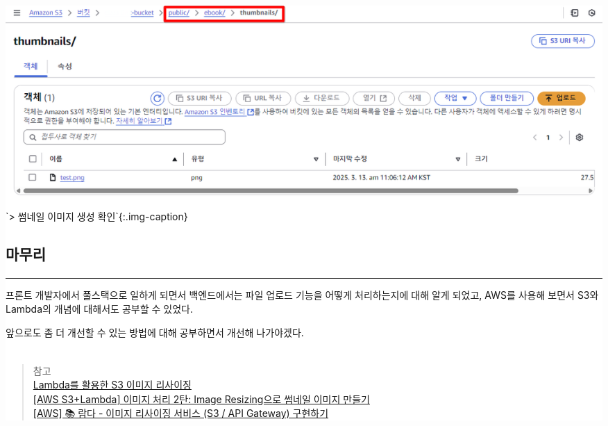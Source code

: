   <img src="/assets/img/content/AWS/002/017.png" alt="">
  `>  썸네일 이미지 생성 확인`{:.img-caption}

## 마무리

---

프론트 개발자에서 풀스택으로 일하게 되면서 백엔드에서는 파일 업로드 기능을 어떻게 처리하는지에 대해 알게 되었고, AWS를 사용해 보면서 S3와 Lambda의 개념에 대해서도 공부할 수 있었다.

앞으로도 좀 더 개선할 수 있는 방법에 대해 공부하면서 개선해 나가야겠다.
<br/>
<br/>

> 참고  
> [Lambda를 활용한 S3 이미지 리사이징](https://velog.io/@kmss6905/Lambda-%EB%A5%BC-%ED%99%9C%EC%9A%A9%ED%95%9C-S3-%EC%9D%B4%EB%AF%B8%EC%A7%80-%EB%A6%AC%EC%82%AC%EC%9D%B4%EC%A7%95)  
> [[AWS S3+Lambda] 이미지 처리 2탄: Image Resizing으로 썸네일 이미지 만들기](https://hello-judy-world.tistory.com/m/220?category=1124171)  
> [[AWS] 📚 람다 - 이미지 리사이징 서비스 (S3 / API Gateway) 구현하기](https://inpa.tistory.com/entry/AWS-%F0%9F%93%9A-%EB%9E%8C%EB%8B%A4-%EC%9D%B4%EB%AF%B8%EC%A7%80-%EB%A6%AC%EC%82%AC%EC%9D%B4%EC%A7%95-%EC%84%9C%EB%B9%84%EC%8A%A4-S3-API-Gateway-%EA%B5%AC%ED%98%84%ED%95%98%EA%B8%B0)
